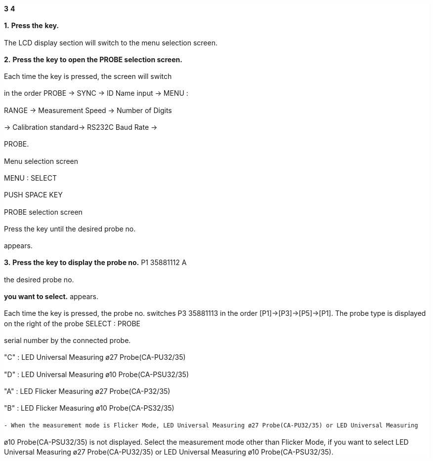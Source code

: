 **3**
**4**


**1.** **Press the** **key.**

The LCD display section will switch to the menu selection screen.


**2.** **Press the** **key to open the PROBE selection screen.**

Each time the key is pressed, the screen will switch

in the order PROBE → SYNC → ID Name input → MENU :

RANGE → Measurement Speed → Number of Digits

→ Calibration standard→ RS232C Baud Rate →

PROBE.


Menu selection screen


MENU : SELECT

PUSH SPACE KEY


PROBE selection screen



Press the key until
the desired probe no.

appears.


**3.** **Press the** **key to display the probe no.** P1 35881112 A

the desired probe no.

**you want to select.** appears.

Each time the key is pressed, the probe no. switches P3 35881113
in the order [P1]→[P3]→[P5]→[P1].
The probe type is displayed on the right of the probe SELECT : PROBE

serial number by the connected probe.

"C" : LED Universal Measuring ø27 Probe(CA-PU32/35)

"D" : LED Universal Measuring ø10 Probe(CA-PSU32/35)

"A" : LED Flicker Measuring ø27 Probe(CA-P32/35)

"B" : LED Flicker Measuring ø10 Probe(CA-PS32/35)

    - When the measurement mode is Flicker Mode, LED Universal Measuring ø27 Probe(CA-PU32/35) or LED Universal Measuring
ø10 Probe(CA-PSU32/35) is not displayed.
Select the measurement mode other than Flicker Mode, if you want to select LED Universal Measuring ø27 Probe(CA-PU32/35)
or LED Universal Measuring ø10 Probe(CA-PSU32/35).
